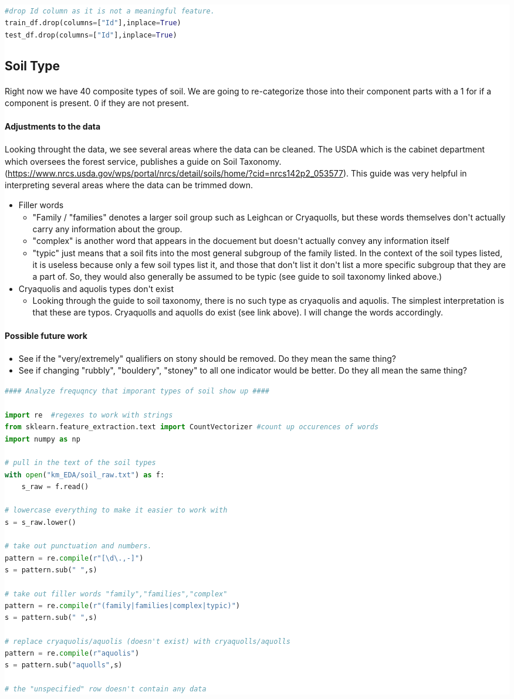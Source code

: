 
```python
#drop Id column as it is not a meaningful feature.
train_df.drop(columns=["Id"],inplace=True)
test_df.drop(columns=["Id"],inplace=True)
```

## Soil Type

Right now we have 40 composite types of soil. We are going to re-categorize those into their component parts with a 1 for if a component is present. 0 if they are not present. 

#### Adjustments to the data 

Looking throught the data, we see several areas where the data can be cleaned. The USDA which is the cabinet department which oversees the forest service, publishes a guide on Soil Taxonomy. (https://www.nrcs.usda.gov/wps/portal/nrcs/detail/soils/home/?cid=nrcs142p2_053577). This guide was very helpful in interpreting several areas where the data can be trimmed down. 

* Filler words
  * "Family / "families" denotes a larger soil group such as Leighcan or Cryaquolls, but these words themselves don't actually carry any information about the group. 
  * "complex" is another word that appears in the docuement but doesn't actually convey any information itself
  * "typic" just means that a soil fits into the most general subgroup of the family listed. In the context of the soil types listed, it is useless because only a few soil types list it, and those that don't list it don't list a more specific subgroup that they are a part of. So, they would also generally be assumed to be typic (see guide to soil taxonomy linked above.)
* Cryaquolis and aquolis types don't exist
  * Looking through the guide to soil taxonomy, there is no such type as cryaquolis and aquolis. The simplest interpretation is that these are typos. Cryaquolls and aquolls do exist (see link above). I will change the words accordingly.
  
#### Possible future work

* See if the "very/extremely" qualifiers on stony should be removed. Do they mean the same thing?
* See if changing "rubbly", "bouldery", "stoney" to all one indicator would be better. Do they all mean the same thing?


```python
#### Analyze frequqncy that imporant types of soil show up ####

import re  #regexes to work with strings
from sklearn.feature_extraction.text import CountVectorizer #count up occurences of words
import numpy as np

# pull in the text of the soil types
with open("km_EDA/soil_raw.txt") as f:
    s_raw = f.read()

# lowercase everything to make it easier to work with
s = s_raw.lower()

# take out punctuation and numbers.
pattern = re.compile(r"[\d\.,-]")
s = pattern.sub(" ",s)

# take out filler words "family","families","complex"
pattern = re.compile(r"(family|families|complex|typic)")
s = pattern.sub(" ",s)

# replace cryaquolis/aquolis (doesn't exist) with cryaquolls/aquolls
pattern = re.compile(r"aquolis")
s = pattern.sub("aquolls",s)

# the "unspecified" row doesn't contain any data
```